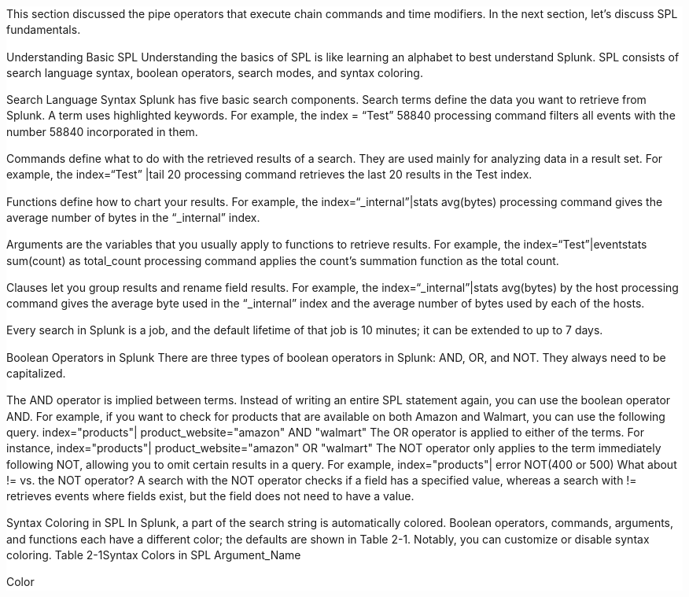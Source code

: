 This section discussed the pipe operators that execute chain commands and time modifiers. In the next section, let’s discuss SPL fundamentals.

Understanding Basic SPL
Understanding the basics of SPL is like learning an alphabet to best understand Splunk. SPL consists of search language syntax, boolean operators, search modes, and syntax coloring.

Search Language Syntax
Splunk has five basic search components.
Search terms define the data you want to retrieve from Splunk. A term uses highlighted keywords. For example, the index = “Test” 58840 processing command filters all events with the number 58840 incorporated in them.

Commands define what to do with the retrieved results of a search. They are used mainly for analyzing data in a result set. For example, the index=“Test” |tail 20 processing command retrieves the last 20 results in the Test index.

Functions define how to chart your results. For example, the index=“_internal”|stats avg(bytes) processing command gives the average number of bytes in the “_internal” index.

Arguments are the variables that you usually apply to functions to retrieve results. For example, the index=“Test”|eventstats sum(count) as total_count processing command applies the count’s summation function as the total count.

Clauses let you group results and rename field results. For example, the index=“_internal”|stats avg(bytes) by the host processing command gives the average byte used in the “_internal” index and the average number of bytes used by each of the hosts.

Every search in Splunk is a job, and the default lifetime of that job is 10 minutes; it can be extended to up to 7 days.

Boolean Operators in Splunk
There are three types of boolean operators in Splunk: AND, OR, and NOT. They always need to be capitalized.

The AND operator is implied between terms. Instead of writing an entire SPL statement again, you can use the boolean operator AND. For example, if you want to check for products that are available on both Amazon and Walmart, you can use the following query.
index="products"| product_website="amazon" AND "walmart"
The OR operator is applied to either of the terms. For instance,
index="products"| product_website="amazon" OR "walmart"
The NOT operator only applies to the term immediately following NOT, allowing you to omit certain results in a query. For example,
index="products"| error NOT(400 or 500)
What about != vs. the NOT operator? A search with the NOT operator checks if a field has a specified value, whereas a search with != retrieves events where fields exist, but the field does not need to have a value.

Syntax Coloring in SPL
In Splunk, a part of the search string is automatically colored. Boolean operators, commands, arguments, and functions each have a different color; the defaults are shown in Table 2-1. Notably, you can customize or disable syntax coloring.
Table 2-1Syntax Colors in SPL
Argument_Name

Color
